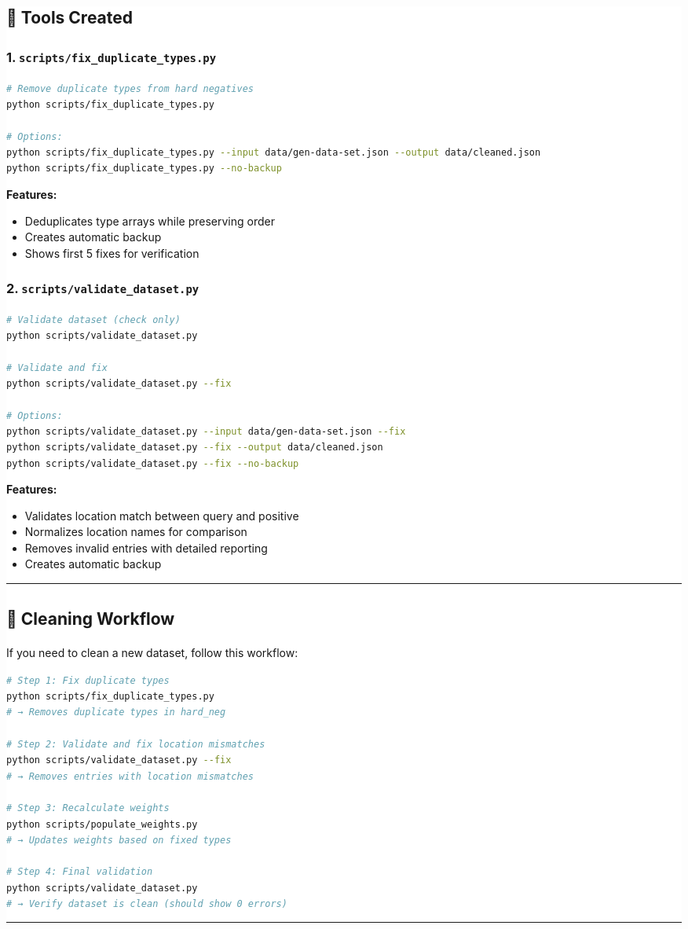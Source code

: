 
## 🔧 Tools Created

### 1. `scripts/fix_duplicate_types.py`
```bash
# Remove duplicate types from hard negatives
python scripts/fix_duplicate_types.py

# Options:
python scripts/fix_duplicate_types.py --input data/gen-data-set.json --output data/cleaned.json
python scripts/fix_duplicate_types.py --no-backup
```

**Features:**
- Deduplicates type arrays while preserving order
- Creates automatic backup
- Shows first 5 fixes for verification

### 2. `scripts/validate_dataset.py`
```bash
# Validate dataset (check only)
python scripts/validate_dataset.py

# Validate and fix
python scripts/validate_dataset.py --fix

# Options:
python scripts/validate_dataset.py --input data/gen-data-set.json --fix
python scripts/validate_dataset.py --fix --output data/cleaned.json
python scripts/validate_dataset.py --fix --no-backup
```

**Features:**
- Validates location match between query and positive
- Normalizes location names for comparison
- Removes invalid entries with detailed reporting
- Creates automatic backup

---

## 🔄 Cleaning Workflow

If you need to clean a new dataset, follow this workflow:

```bash
# Step 1: Fix duplicate types
python scripts/fix_duplicate_types.py
# → Removes duplicate types in hard_neg

# Step 2: Validate and fix location mismatches
python scripts/validate_dataset.py --fix
# → Removes entries with location mismatches

# Step 3: Recalculate weights
python scripts/populate_weights.py
# → Updates weights based on fixed types

# Step 4: Final validation
python scripts/validate_dataset.py
# → Verify dataset is clean (should show 0 errors)
```

---